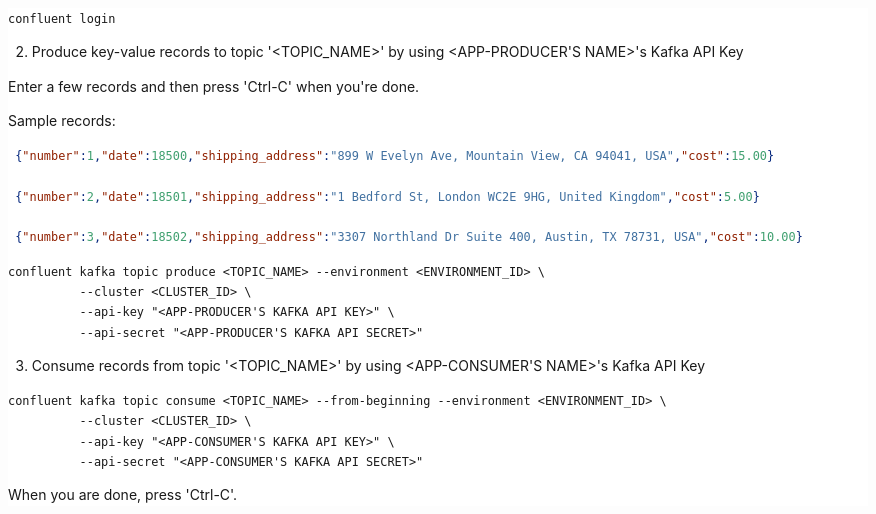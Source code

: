```shell
confluent login
```

2. Produce key-value records to topic '<TOPIC_NAME>' by using <APP-PRODUCER'S NAME>'s Kafka API Key

Enter a few records and then press 'Ctrl-C' when you're done.

Sample records:

```json
 {"number":1,"date":18500,"shipping_address":"899 W Evelyn Ave, Mountain View, CA 94041, USA","cost":15.00}

 {"number":2,"date":18501,"shipping_address":"1 Bedford St, London WC2E 9HG, United Kingdom","cost":5.00}

 {"number":3,"date":18502,"shipping_address":"3307 Northland Dr Suite 400, Austin, TX 78731, USA","cost":10.00} 
```

``` 
confluent kafka topic produce <TOPIC_NAME> --environment <ENVIRONMENT_ID> \    
          --cluster <CLUSTER_ID> \
          --api-key "<APP-PRODUCER'S KAFKA API KEY>" \
          --api-secret "<APP-PRODUCER'S KAFKA API SECRET>"
```

3. Consume records from topic '<TOPIC_NAME>' by using <APP-CONSUMER'S NAME>'s Kafka API Key

```
confluent kafka topic consume <TOPIC_NAME> --from-beginning --environment <ENVIRONMENT_ID> \
          --cluster <CLUSTER_ID> \
          --api-key "<APP-CONSUMER'S KAFKA API KEY>" \
          --api-secret "<APP-CONSUMER'S KAFKA API SECRET>" 
```

When you are done, press 'Ctrl-C'.

